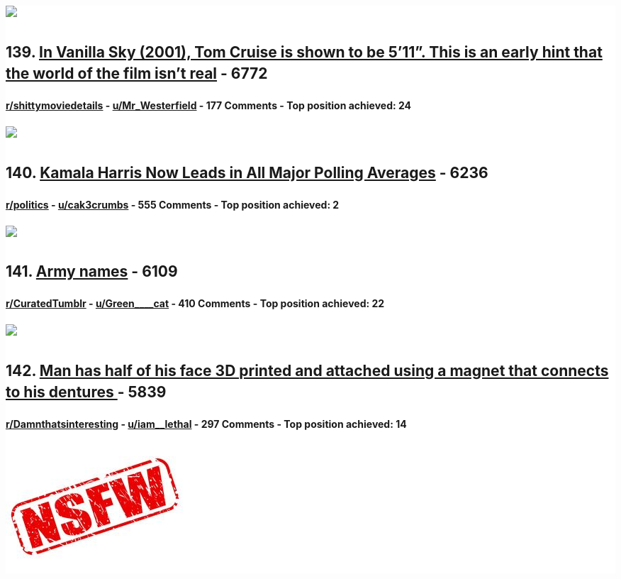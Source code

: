 <a href="https://i.redd.it/snbm1iuev2hd1.png"><img src="https://b.thumbs.redditmedia.com/YQVrSBb3EovdAm6NYWce7sFXVHfwm8JXQGaqHI75hvk.jpg"></img></a>

## 139. [In Vanilla Sky (2001), Tom Cruise is shown to be 5’11”. This is an early hint that the world of the film isn’t real](http://reddit.com/r/shittymoviedetails/comments/1elgri8/in_vanilla_sky_2001_tom_cruise_is_shown_to_be_511/) - 6772
#### [r/shittymoviedetails](http://reddit.com/r/shittymoviedetails) - [u/Mr_Westerfield](http://reddit.com/u/Mr_Westerfield) - 177 Comments - Top position achieved: 24

<a href="https://i.redd.it/ct9nri3gh1hd1.jpeg"><img src="https://a.thumbs.redditmedia.com/nrjWshFU_QdB_m32OIywhUBA3Jfh4Hl0LpMSeJy0uA0.jpg"></img></a>

## 140. [Kamala Harris Now Leads in All Major Polling Averages](http://reddit.com/r/politics/comments/1ele25u/kamala_harris_now_leads_in_all_major_polling/) - 6236
#### [r/politics](http://reddit.com/r/politics) - [u/cak3crumbs](http://reddit.com/u/cak3crumbs) - 555 Comments - Top position achieved: 2

<a href="https://www.newsweek.com/kamala-harris-donald-trump-national-polls-1935022"><img src="https://b.thumbs.redditmedia.com/OOly9jgXsk-asSMgfJLVZDDWklnf4Iy0-2WSnFN3uaU.jpg"></img></a>

## 141. [Army names](http://reddit.com/r/CuratedTumblr/comments/1elfcom/army_names/) - 6109
#### [r/CuratedTumblr](http://reddit.com/r/CuratedTumblr) - [u/Green____cat](http://reddit.com/u/Green____cat) - 410 Comments - Top position achieved: 22

<a href="https://i.redd.it/pwz75v3p41hd1.png"><img src="https://b.thumbs.redditmedia.com/zO0P-dN5YAuiP4-g4y0iHaoBVMCkgcJ0NmFiJvkueqQ.jpg"></img></a>

## 142. [Man has half of his face 3D printed and attached using a magnet that connects to his dentures ](http://reddit.com/r/Damnthatsinteresting/comments/1elzvkf/man_has_half_of_his_face_3d_printed_and_attached/) - 5839
#### [r/Damnthatsinteresting](http://reddit.com/r/Damnthatsinteresting) - [u/iam__lethal](http://reddit.com/u/iam__lethal) - 297 Comments - Top position achieved: 14

<a href="https://v.redd.it/srb6xeqhf5hd1"><img src="https://github.com/mgerb/top-of-reddit/raw/master/nsfw.jpg"></img></a>
